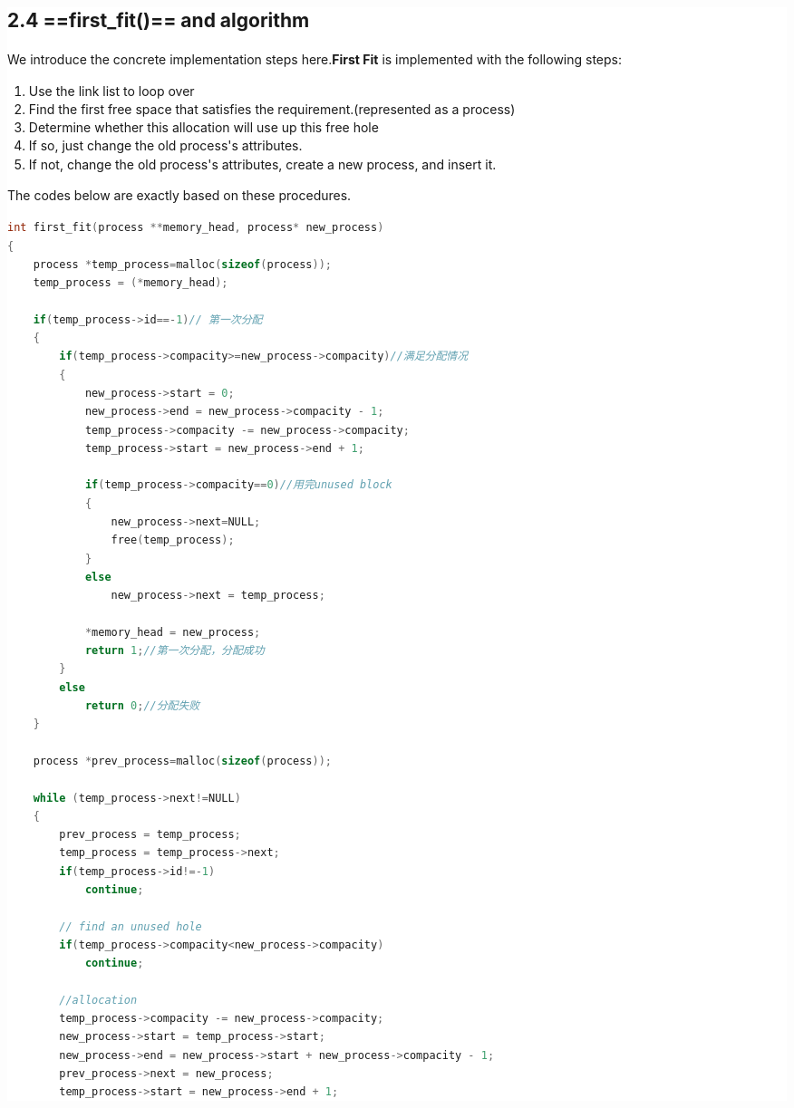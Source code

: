 

## 2.4 ==first_fit()== and algorithm

We introduce the concrete implementation steps here.**First Fit** is implemented with the following steps:

1. Use the link list to loop over
2. Find the first free space that satisfies the requirement.(represented as a process)
3. Determine whether this allocation will use up this free hole
4. If so, just change the old process's attributes.
5. If not, change the old process's attributes, create a new process, and insert it.



The codes below are exactly based on these procedures.

```c
int first_fit(process **memory_head, process* new_process)
{
    process *temp_process=malloc(sizeof(process));
    temp_process = (*memory_head);

    if(temp_process->id==-1)// 第一次分配
    {
        if(temp_process->compacity>=new_process->compacity)//满足分配情况
        {
            new_process->start = 0;
            new_process->end = new_process->compacity - 1;
            temp_process->compacity -= new_process->compacity;
            temp_process->start = new_process->end + 1;

            if(temp_process->compacity==0)//用完unused block
            {
                new_process->next=NULL;
                free(temp_process);
            }
            else
                new_process->next = temp_process;

            *memory_head = new_process;
            return 1;//第一次分配，分配成功
        }
        else
            return 0;//分配失败
    }

    process *prev_process=malloc(sizeof(process));

    while (temp_process->next!=NULL)
    {
        prev_process = temp_process;
        temp_process = temp_process->next;
        if(temp_process->id!=-1)
            continue;

        // find an unused hole
        if(temp_process->compacity<new_process->compacity)
            continue;
        
        //allocation
        temp_process->compacity -= new_process->compacity;
        new_process->start = temp_process->start;
        new_process->end = new_process->start + new_process->compacity - 1;
        prev_process->next = new_process;
        temp_process->start = new_process->end + 1;
```